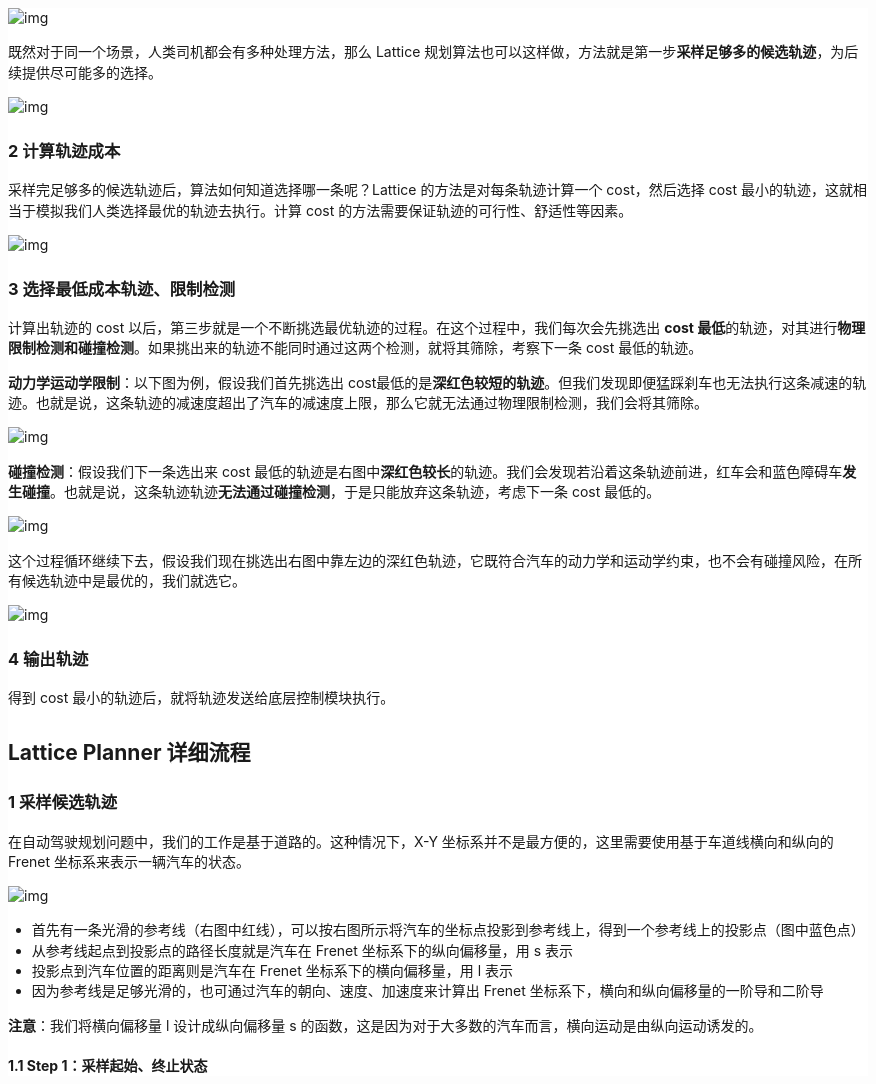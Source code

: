 ![img](https://img-blog.csdn.net/20180903042058964?watermark/2/text/aHR0cHM6Ly9ibG9nLmNzZG4ubmV0L3l1eHVhbjIwMDYyMDA3/font/5a6L5L2T/fontsize/400/fill/I0JBQkFCMA==/dissolve/70)

既然对于同一个场景，人类司机都会有多种处理方法，那么 Lattice 规划算法也可以这样做，方法就是第一步**采样足够多的候选轨迹**，为后续提供尽可能多的选择。

![img](https://img-blog.csdn.net/20180903042223554?watermark/2/text/aHR0cHM6Ly9ibG9nLmNzZG4ubmV0L3l1eHVhbjIwMDYyMDA3/font/5a6L5L2T/fontsize/400/fill/I0JBQkFCMA==/dissolve/70)

### 2 计算轨迹成本

采样完足够多的候选轨迹后，算法如何知道选择哪一条呢？Lattice 的方法是对每条轨迹计算一个 cost，然后选择 cost 最小的轨迹，这就相当于模拟我们人类选择最优的轨迹去执行。计算 cost 的方法需要保证轨迹的可行性、舒适性等因素。

![img](https://img-blog.csdn.net/20180903042235286?watermark/2/text/aHR0cHM6Ly9ibG9nLmNzZG4ubmV0L3l1eHVhbjIwMDYyMDA3/font/5a6L5L2T/fontsize/400/fill/I0JBQkFCMA==/dissolve/70)

### 3 选择最低成本轨迹、限制检测

计算出轨迹的 cost 以后，第三步就是一个不断挑选最优轨迹的过程。在这个过程中，我们每次会先挑选出 **cost 最低**的轨迹，对其进行**物理限制检测和碰撞检测**。如果挑出来的轨迹不能同时通过这两个检测，就将其筛除，考察下一条 cost 最低的轨迹。

**动力学运动学限制**：以下图为例，假设我们首先挑选出 cost最低的是**深红色较短的轨迹**。但我们发现即便猛踩刹车也无法执行这条减速的轨迹。也就是说，这条轨迹的减速度超出了汽车的减速度上限，那么它就无法通过物理限制检测，我们会将其筛除。

![img](https://img-blog.csdn.net/20180903042329859?watermark/2/text/aHR0cHM6Ly9ibG9nLmNzZG4ubmV0L3l1eHVhbjIwMDYyMDA3/font/5a6L5L2T/fontsize/400/fill/I0JBQkFCMA==/dissolve/70)

**碰撞检测**：假设我们下一条选出来 cost 最低的轨迹是右图中**深红色较长**的轨迹。我们会发现若沿着这条轨迹前进，红车会和蓝色障碍车**发生碰撞**。也就是说，这条轨迹轨迹**无法通过碰撞检测**，于是只能放弃这条轨迹，考虑下一条 cost 最低的。

![img](https://img-blog.csdn.net/20180903042338278?watermark/2/text/aHR0cHM6Ly9ibG9nLmNzZG4ubmV0L3l1eHVhbjIwMDYyMDA3/font/5a6L5L2T/fontsize/400/fill/I0JBQkFCMA==/dissolve/70)

这个过程循环继续下去，假设我们现在挑选出右图中靠左边的深红色轨迹，它既符合汽车的动力学和运动学约束，也不会有碰撞风险，在所有候选轨迹中是最优的，我们就选它。

![img](https://img-blog.csdn.net/20180903042349194?watermark/2/text/aHR0cHM6Ly9ibG9nLmNzZG4ubmV0L3l1eHVhbjIwMDYyMDA3/font/5a6L5L2T/fontsize/400/fill/I0JBQkFCMA==/dissolve/70)

### 4 输出轨迹 

得到 cost 最小的轨迹后，就将轨迹发送给底层控制模块执行。

## Lattice Planner 详细流程

### 1 采样候选轨迹

在自动驾驶规划问题中，我们的工作是基于道路的。这种情况下，X-Y 坐标系并不是最方便的，这里需要使用基于车道线横向和纵向的 Frenet 坐标系来表示一辆汽车的状态。

![img](https://img-blog.csdn.net/20180903042645630?watermark/2/text/aHR0cHM6Ly9ibG9nLmNzZG4ubmV0L3l1eHVhbjIwMDYyMDA3/font/5a6L5L2T/fontsize/400/fill/I0JBQkFCMA==/dissolve/70)

- 首先有一条光滑的参考线（右图中红线），可以按右图所示将汽车的坐标点投影到参考线上，得到一个参考线上的投影点（图中蓝色点）
- 从参考线起点到投影点的路径长度就是汽车在 Frenet 坐标系下的纵向偏移量，用 s 表示
- 投影点到汽车位置的距离则是汽车在 Frenet 坐标系下的横向偏移量，用 l 表示
- 因为参考线是足够光滑的，也可通过汽车的朝向、速度、加速度来计算出 Frenet 坐标系下，横向和纵向偏移量的一阶导和二阶导

**注意**：我们将横向偏移量 l 设计成纵向偏移量 s 的函数，这是因为对于大多数的汽车而言，横向运动是由纵向运动诱发的。

#### 1.1 Step 1：采样起始、终止状态
